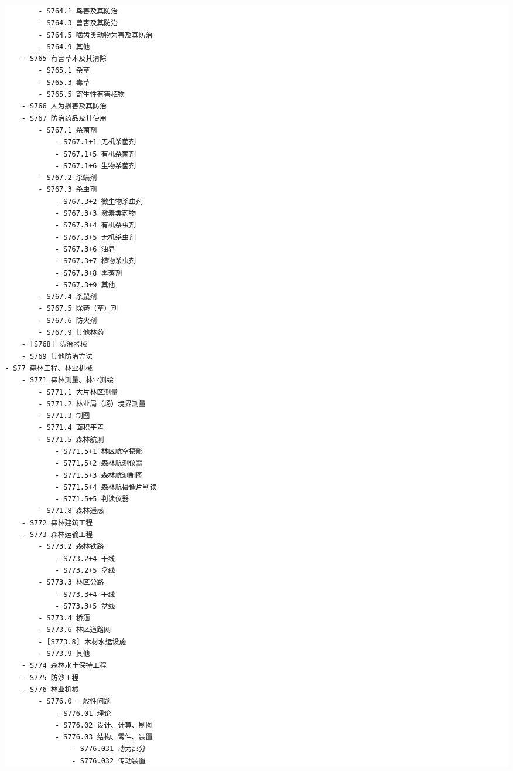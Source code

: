 			- S764.1 鸟害及其防治
			- S764.3 兽害及其防治
			- S764.5 啮齿类动物为害及其防治
			- S764.9 其他
		- S765 有害草木及其清除
			- S765.1 杂草
			- S765.3 毒草
			- S765.5 寄生性有害植物
		- S766 人为损害及其防治
		- S767 防治药品及其使用
			- S767.1 杀菌剂
				- S767.1+1 无机杀菌剂
				- S767.1+5 有机杀菌剂
				- S767.1+6 生物杀菌剂
			- S767.2 杀螨剂
			- S767.3 杀虫剂
				- S767.3+2 微生物杀虫剂
				- S767.3+3 激素类药物
				- S767.3+4 有机杀虫剂
				- S767.3+5 无机杀虫剂
				- S767.3+6 油皂
				- S767.3+7 植物杀虫剂
				- S767.3+8 熏蒸剂
				- S767.3+9 其他
			- S767.4 杀鼠剂
			- S767.5 除莠（草）剂
			- S767.6 防火剂
			- S767.9 其他林药
		- [S768] 防治器械
		- S769 其他防治方法
	- S77 森林工程、林业机械
		- S771 森林测量、林业测绘
			- S771.1 大片林区测量
			- S771.2 林业局（场）境界测量
			- S771.3 制图
			- S771.4 面积平差
			- S771.5 森林航测
				- S771.5+1 林区航空摄影
				- S771.5+2 森林航测仪器
				- S771.5+3 森林航测制图
				- S771.5+4 森林航摄像片判读
				- S771.5+5 判读仪器
			- S771.8 森林遥感
		- S772 森林建筑工程
		- S773 森林运输工程
			- S773.2 森林铁路
				- S773.2+4 干线
				- S773.2+5 岔线
			- S773.3 林区公路
				- S773.3+4 干线
				- S773.3+5 岔线
			- S773.4 桥涵
			- S773.6 林区道路网
			- [S773.8] 木材水运设施
			- S773.9 其他
		- S774 森林水土保持工程
		- S775 防沙工程
		- S776 林业机械
			- S776.0 一般性问题
				- S776.01 理论
				- S776.02 设计、计算、制图
				- S776.03 结构、零件、装置
					- S776.031 动力部分
					- S776.032 传动装置
